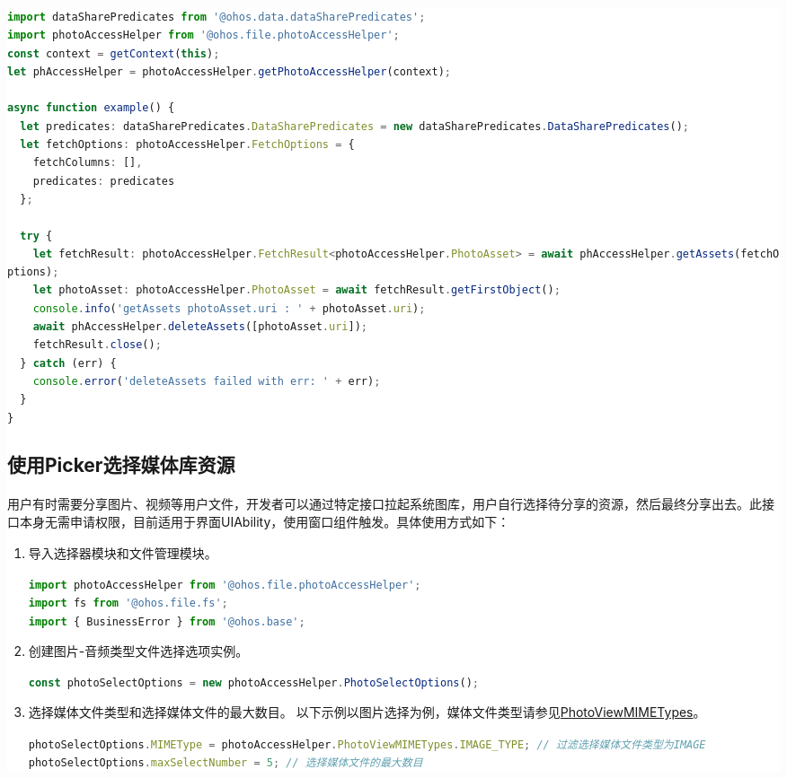 ```ts
import dataSharePredicates from '@ohos.data.dataSharePredicates';
import photoAccessHelper from '@ohos.file.photoAccessHelper';
const context = getContext(this);
let phAccessHelper = photoAccessHelper.getPhotoAccessHelper(context);

async function example() {
  let predicates: dataSharePredicates.DataSharePredicates = new dataSharePredicates.DataSharePredicates();
  let fetchOptions: photoAccessHelper.FetchOptions = {
    fetchColumns: [],
    predicates: predicates
  };

  try {
    let fetchResult: photoAccessHelper.FetchResult<photoAccessHelper.PhotoAsset> = await phAccessHelper.getAssets(fetchOptions);
    let photoAsset: photoAccessHelper.PhotoAsset = await fetchResult.getFirstObject();
    console.info('getAssets photoAsset.uri : ' + photoAsset.uri);
    await phAccessHelper.deleteAssets([photoAsset.uri]);
    fetchResult.close();
  } catch (err) {
    console.error('deleteAssets failed with err: ' + err);
  }
}
```

## 使用Picker选择媒体库资源

用户有时需要分享图片、视频等用户文件，开发者可以通过特定接口拉起系统图库，用户自行选择待分享的资源，然后最终分享出去。此接口本身无需申请权限，目前适用于界面UIAbility，使用窗口组件触发。具体使用方式如下：

1. 导入选择器模块和文件管理模块。

   ```ts
   import photoAccessHelper from '@ohos.file.photoAccessHelper';
   import fs from '@ohos.file.fs';
   import { BusinessError } from '@ohos.base';
   ```

2. 创建图片-音频类型文件选择选项实例。

   ```ts
   const photoSelectOptions = new photoAccessHelper.PhotoSelectOptions();
   ```

3. 选择媒体文件类型和选择媒体文件的最大数目。
   以下示例以图片选择为例，媒体文件类型请参见[PhotoViewMIMETypes](../reference/apis/js-apis-photoAccessHelper.md#photoviewmimetypes)。

   ```ts
   photoSelectOptions.MIMEType = photoAccessHelper.PhotoViewMIMETypes.IMAGE_TYPE; // 过滤选择媒体文件类型为IMAGE
   photoSelectOptions.maxSelectNumber = 5; // 选择媒体文件的最大数目
   ```
